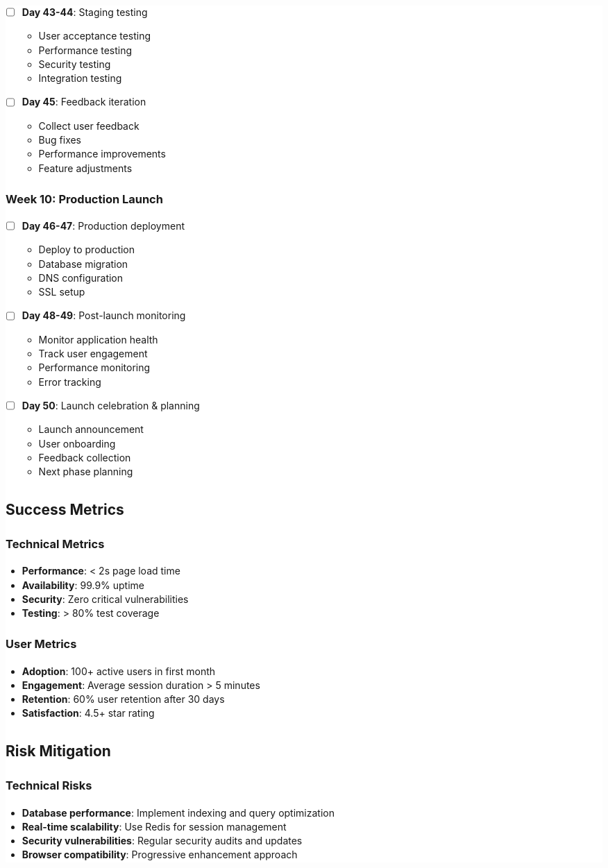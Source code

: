 - [ ] **Day 43-44**: Staging testing
  - User acceptance testing
  - Performance testing
  - Security testing
  - Integration testing

- [ ] **Day 45**: Feedback iteration
  - Collect user feedback
  - Bug fixes
  - Performance improvements
  - Feature adjustments

### Week 10: Production Launch
- [ ] **Day 46-47**: Production deployment
  - Deploy to production
  - Database migration
  - DNS configuration
  - SSL setup

- [ ] **Day 48-49**: Post-launch monitoring
  - Monitor application health
  - Track user engagement
  - Performance monitoring
  - Error tracking

- [ ] **Day 50**: Launch celebration & planning
  - Launch announcement
  - User onboarding
  - Feedback collection
  - Next phase planning

## Success Metrics

### Technical Metrics
- **Performance**: < 2s page load time
- **Availability**: 99.9% uptime
- **Security**: Zero critical vulnerabilities
- **Testing**: > 80% test coverage

### User Metrics
- **Adoption**: 100+ active users in first month
- **Engagement**: Average session duration > 5 minutes
- **Retention**: 60% user retention after 30 days
- **Satisfaction**: 4.5+ star rating

## Risk Mitigation

### Technical Risks
- **Database performance**: Implement indexing and query optimization
- **Real-time scalability**: Use Redis for session management
- **Security vulnerabilities**: Regular security audits and updates
- **Browser compatibility**: Progressive enhancement approach
